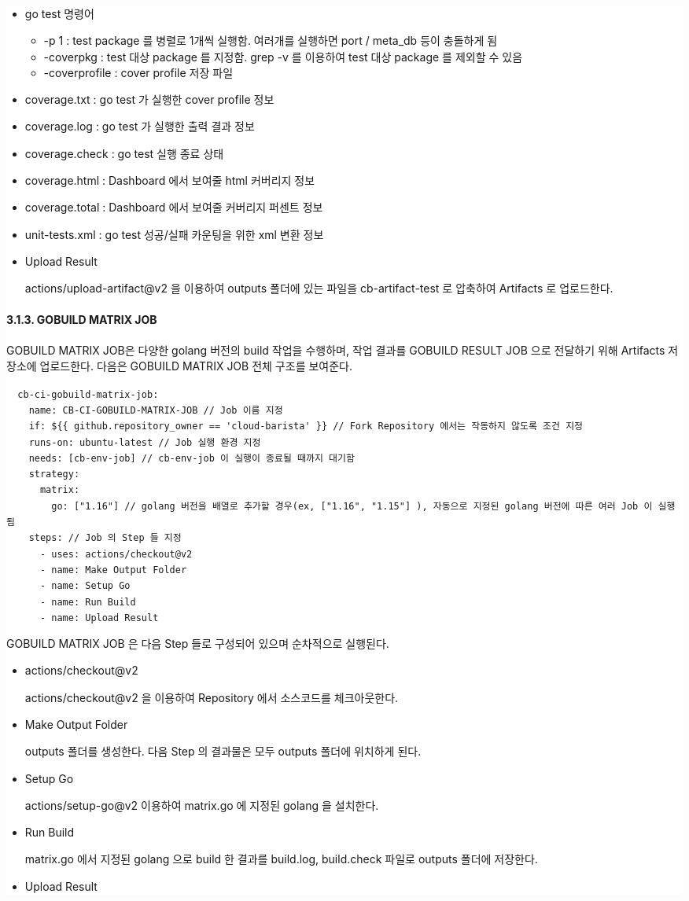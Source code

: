   - go test 명령어
    - -p 1 : test package 를 병렬로 1개씩 실행함. 여러개를 실행하면 port / meta_db 등이 충돌하게 됨
    - -coverpkg : test 대상 package 를 지정함. grep -v 를 이용하여 test 대상 package 를 제외할 수 있음
    - -coverprofile : cover profile 저장 파일
  - coverage.txt : go test 가 실행한 cover profile 정보
  - coverage.log : go test 가 실행한 출력 결과 정보
  - coverage.check : go test 실행 종료 상태
  - coverage.html : Dashboard 에서 보여줄 html 커버리지 정보
  - coverage.total : Dashboard 에서 보여줄 커버리지 퍼센트 정보
  - unit-tests.xml : go test 성공/실패 카운팅을 위한 xml 변환 정보

- Upload Result

  actions/upload-artifact@v2 을 이용하여 outputs 폴더에 있는 파일을 cb-artifact-test 로 압축하여 Artifacts 로 업로드한다.

#### 3.1.3. GOBUILD MATRIX JOB

GOBUILD MATRIX JOB은 다양한 golang 버전의 build 작업을 수행하며, 작업 결과를 GOBUILD RESULT JOB 으로 전달하기 위해 Artifacts 저장소에 업로드한다. 다음은 GOBUILD MATRIX JOB 전체 구조를 보여준다.

```
  cb-ci-gobuild-matrix-job:
    name: CB-CI-GOBUILD-MATRIX-JOB // Job 이름 지정
    if: ${{ github.repository_owner == 'cloud-barista' }} // Fork Repository 에서는 작동하지 않도록 조건 지정
    runs-on: ubuntu-latest // Job 실행 환경 지정
    needs: [cb-env-job] // cb-env-job 이 실행이 종료될 때까지 대기함
    strategy:
      matrix:
        go: ["1.16"] // golang 버전을 배열로 추가할 경우(ex, ["1.16", "1.15"] ), 자동으로 지정된 golang 버전에 따른 여러 Job 이 실행됨
    steps: // Job 의 Step 들 지정
      - uses: actions/checkout@v2
      - name: Make Output Folder
      - name: Setup Go
      - name: Run Build
      - name: Upload Result
```

GOBUILD MATRIX JOB 은 다음 Step 들로 구성되어 있으며 순차적으로 실행된다.

- actions/checkout@v2

  actions/checkout@v2 을 이용하여 Repository 에서 소스코드를 체크아웃한다.

- Make Output Folder

  outputs 폴더를 생성한다. 다음 Step 의 결과물은 모두 outputs 폴더에 위치하게 된다.

- Setup Go

  actions/setup-go@v2 이용하여 matrix.go 에 지정된 golang 을 설치한다.

- Run Build

  matrix.go 에서 지정된 golang 으로 build 한 결과를 build.log, build.check 파일로 outputs 폴더에 저장한다.

- Upload Result
